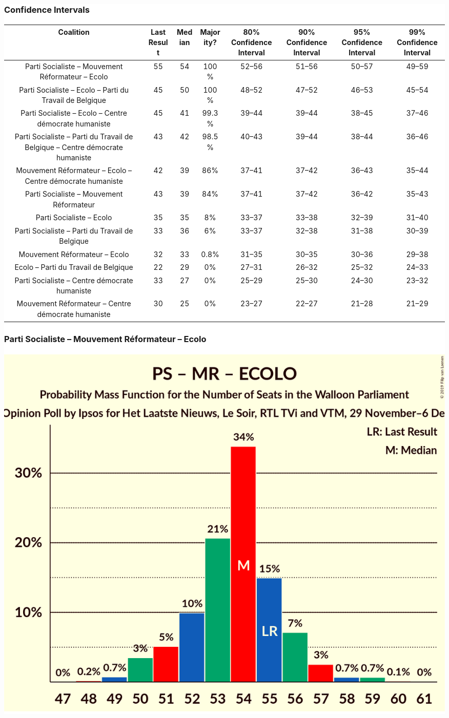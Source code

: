 ### Confidence Intervals

| Coalition | Last Result | Median | Majority? | 80% Confidence Interval | 90% Confidence Interval | 95% Confidence Interval | 99% Confidence Interval |
|:---------:|:-----------:|:------:|:---------:|:-----------------------:|:-----------------------:|:-----------------------:|:-----------------------:|
| Parti Socialiste – Mouvement Réformateur – Ecolo | 55 | 54 | 100% | 52–56 | 51–56 | 50–57 | 49–59 |
| Parti Socialiste – Ecolo – Parti du Travail de Belgique | 45 | 50 | 100% | 48–52 | 47–52 | 46–53 | 45–54 |
| Parti Socialiste – Ecolo – Centre démocrate humaniste | 45 | 41 | 99.3% | 39–44 | 39–44 | 38–45 | 37–46 |
| Parti Socialiste – Parti du Travail de Belgique – Centre démocrate humaniste | 43 | 42 | 98.5% | 40–43 | 39–44 | 38–44 | 36–46 |
| Mouvement Réformateur – Ecolo – Centre démocrate humaniste | 42 | 39 | 86% | 37–41 | 37–42 | 36–43 | 35–44 |
| Parti Socialiste – Mouvement Réformateur | 43 | 39 | 84% | 37–41 | 37–42 | 36–42 | 35–43 |
| Parti Socialiste – Ecolo | 35 | 35 | 8% | 33–37 | 33–38 | 32–39 | 31–40 |
| Parti Socialiste – Parti du Travail de Belgique | 33 | 36 | 6% | 33–37 | 32–38 | 31–38 | 30–39 |
| Mouvement Réformateur – Ecolo | 32 | 33 | 0.8% | 31–35 | 30–35 | 30–36 | 29–38 |
| Ecolo – Parti du Travail de Belgique | 22 | 29 | 0% | 27–31 | 26–32 | 25–32 | 24–33 |
| Parti Socialiste – Centre démocrate humaniste | 33 | 27 | 0% | 25–29 | 25–30 | 24–30 | 23–32 |
| Mouvement Réformateur – Centre démocrate humaniste | 30 | 25 | 0% | 23–27 | 22–27 | 21–28 | 21–29 |

### Parti Socialiste – Mouvement Réformateur – Ecolo

![Graph with seats probability mass function not yet produced](2019-12-06-Ipsos-coalitions-seats-pmf-ps–mr–ecolo.png "Seats Probability Mass Function")